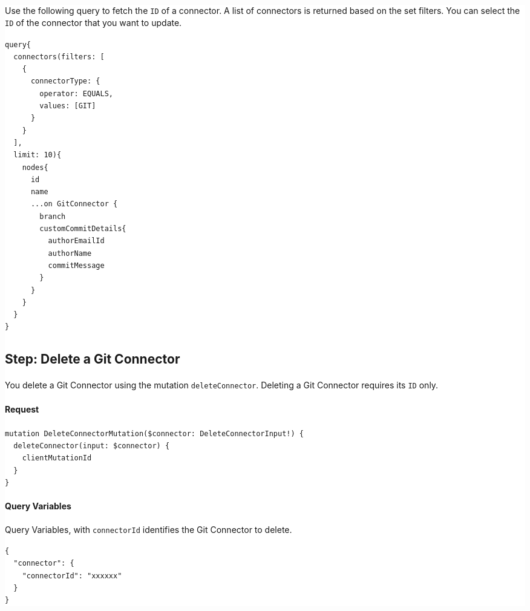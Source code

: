 Use the following query to fetch the `ID` of a connector. A list of connectors is returned based on the set filters. You can select the `ID` of the connector that you want to update.


```
query{  
  connectors(filters: [  
    {  
      connectorType: {  
        operator: EQUALS,  
        values: [GIT]  
      }  
    }  
  ],  
  limit: 10){  
    nodes{  
      id  
      name  
      ...on GitConnector {  
        branch  
        customCommitDetails{  
          authorEmailId  
          authorName  
          commitMessage  
        }  
      }  
    }  
  }  
}
```
## Step: Delete a Git Connector

You delete a Git Connector using the mutation `deleteConnector`. Deleting a Git Connector requires its `ID` only.

#### Request


```
mutation DeleteConnectorMutation($connector: DeleteConnectorInput!) {  
  deleteConnector(input: $connector) {  
    clientMutationId  
  }  
}
```
#### Query Variables

Query Variables, with `connectorId` identifies the Git Connector to delete.


```
{  
  "connector": {  
    "connectorId": "xxxxxx"  
  }  
}
```
